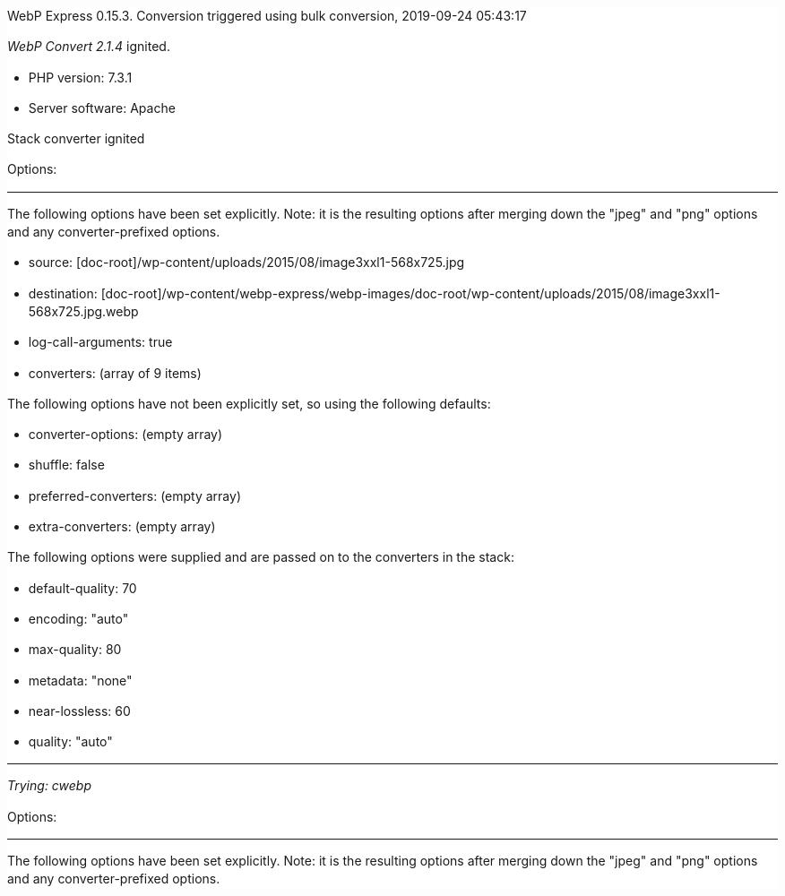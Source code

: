 WebP Express 0.15.3. Conversion triggered using bulk conversion, 2019-09-24 05:43:17


*WebP Convert 2.1.4*  ignited.

- PHP version: 7.3.1

- Server software: Apache


Stack converter ignited


Options:

------------

The following options have been set explicitly. Note: it is the resulting options after merging down the "jpeg" and "png" options and any converter-prefixed options.

- source: [doc-root]/wp-content/uploads/2015/08/image3xxl1-568x725.jpg

- destination: [doc-root]/wp-content/webp-express/webp-images/doc-root/wp-content/uploads/2015/08/image3xxl1-568x725.jpg.webp

- log-call-arguments: true

- converters: (array of 9 items)


The following options have not been explicitly set, so using the following defaults:

- converter-options: (empty array)

- shuffle: false

- preferred-converters: (empty array)

- extra-converters: (empty array)


The following options were supplied and are passed on to the converters in the stack:

- default-quality: 70

- encoding: "auto"

- max-quality: 80

- metadata: "none"

- near-lossless: 60

- quality: "auto"

------------



*Trying: cwebp* 


Options:

------------

The following options have been set explicitly. Note: it is the resulting options after merging down the "jpeg" and "png" options and any converter-prefixed options.
